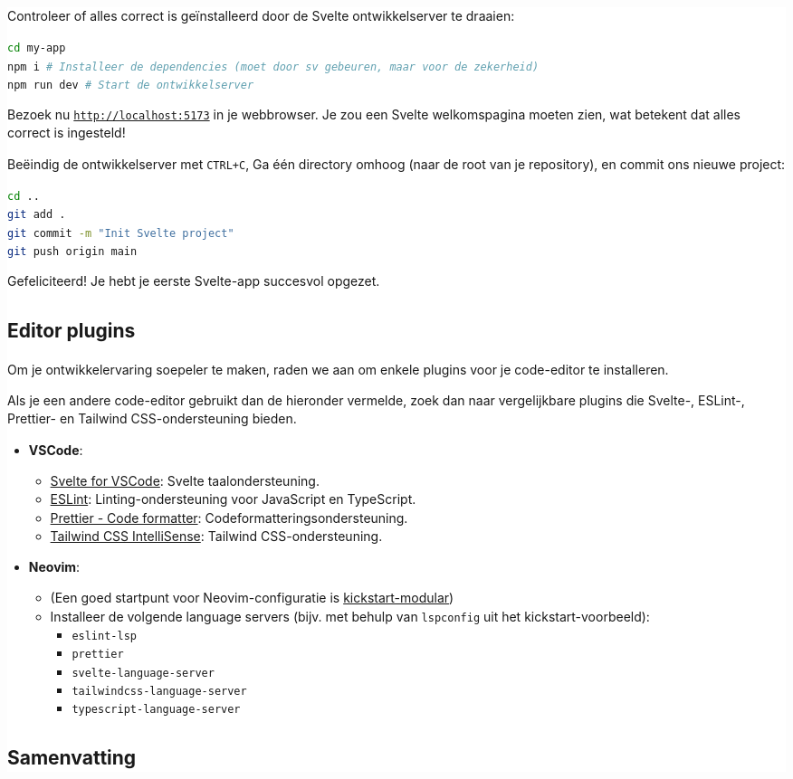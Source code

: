 Controleer of alles correct is geïnstalleerd door de Svelte ontwikkelserver te draaien:

```bash
cd my-app
npm i # Installeer de dependencies (moet door sv gebeuren, maar voor de zekerheid)
npm run dev # Start de ontwikkelserver
```

Bezoek nu [`http://localhost:5173`](https://www.google.com/search?q=http://localhost:5173) in je webbrowser. Je zou een Svelte welkomspagina moeten zien, wat betekent dat alles correct is ingesteld\!

Beëindig de ontwikkelserver met `CTRL+C`, Ga één directory omhoog (naar de root van je repository), en commit ons nieuwe project:

```bash
cd ..
git add .
git commit -m "Init Svelte project"
git push origin main
```

Gefeliciteerd\! Je hebt je eerste Svelte-app succesvol opgezet.

## Editor plugins

Om je ontwikkelervaring soepeler te maken, raden we aan om enkele plugins voor je code-editor te installeren.

Als je een andere code-editor gebruikt dan de hieronder vermelde, zoek dan naar vergelijkbare plugins die Svelte-, ESLint-, Prettier- en Tailwind CSS-ondersteuning bieden.

  - **VSCode**:

      - [Svelte for VSCode](https://marketplace.visualstudio.com/items?itemName=svelte.svelte-vscode): Svelte taalondersteuning.
      - [ESLint](https://marketplace.visualstudio.com/items?itemName=dbaeumer.vscode-eslint): Linting-ondersteuning voor JavaScript en TypeScript.
      - [Prettier - Code formatter](https://marketplace.visualstudio.com/items?itemName=esbenp.prettier-vscode): Codeformatteringsondersteuning.
      - [Tailwind CSS IntelliSense](https://marketplace.visualstudio.com/items?itemName=bradlc.vscode-tailwindcss): Tailwind CSS-ondersteuning.

  - **Neovim**:

      - (Een goed startpunt voor Neovim-configuratie is [kickstart-modular](https://github.com/dam9000/kickstart-modular.nvim))
      - Installeer de volgende language servers (bijv. met behulp van `lspconfig` uit het kickstart-voorbeeld):
          - `eslint-lsp`
          - `prettier`
          - `svelte-language-server`
          - `tailwindcss-language-server`
          - `typescript-language-server`

## Samenvatting
